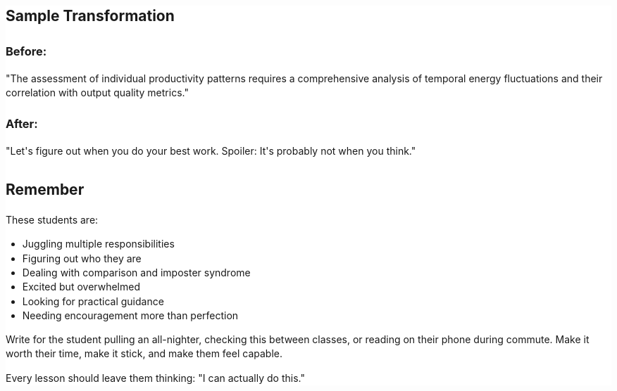 ## Sample Transformation

### Before:

"The assessment of individual productivity patterns requires a comprehensive
analysis of temporal energy fluctuations and their correlation with output
quality metrics."

### After:

"Let's figure out when you do your best work. Spoiler: It's probably not when
you think."

## Remember

These students are:

- Juggling multiple responsibilities
- Figuring out who they are
- Dealing with comparison and imposter syndrome
- Excited but overwhelmed
- Looking for practical guidance
- Needing encouragement more than perfection

Write for the student pulling an all-nighter, checking this between classes, or
reading on their phone during commute. Make it worth their time, make it stick,
and make them feel capable.

Every lesson should leave them thinking: "I can actually do this."
